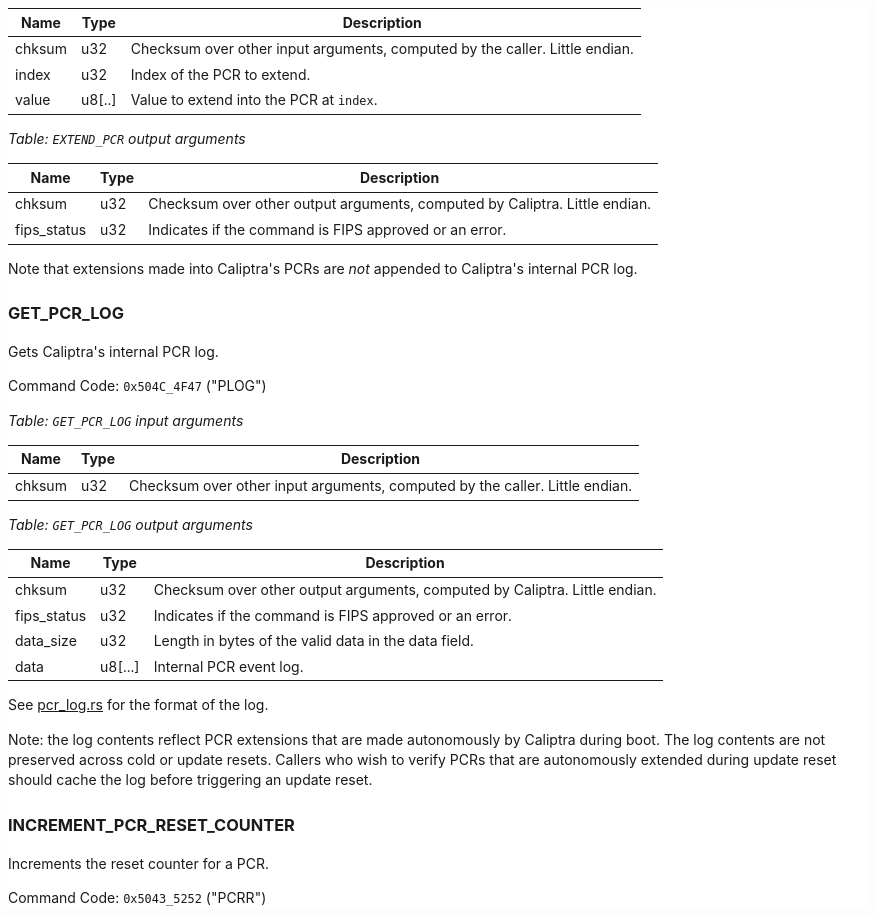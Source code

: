 | **Name**     | **Type**      | **Description**
| --------     | --------      | ---------------
| chksum       | u32           | Checksum over other input arguments, computed by the caller. Little endian.
| index        | u32           | Index of the PCR to extend.
| value        | u8[..]        | Value to extend into the PCR at `index`.

*Table: `EXTEND_PCR` output arguments*

| **Name**      | **Type** | **Description**
| --------      | -------- | ---------------
| chksum        | u32      | Checksum over other output arguments, computed by Caliptra. Little endian.
| fips\_status  | u32      | Indicates if the command is FIPS approved or an error.

Note that extensions made into Caliptra's PCRs are _not_ appended to Caliptra's internal PCR log.

### GET\_PCR\_LOG

Gets Caliptra's internal PCR log.

Command Code: `0x504C_4F47` ("PLOG")

*Table: `GET_PCR_LOG` input arguments*

| **Name**  | **Type**      | **Description**
| --------  | --------      | ---------------
| chksum    | u32           | Checksum over other input arguments, computed by the caller. Little endian.

*Table: `GET_PCR_LOG` output arguments*

| **Name**      | **Type**   | **Description**
| --------      | --------   | ---------------
| chksum        | u32        | Checksum over other output arguments, computed by Caliptra. Little endian.
| fips\_status  | u32        | Indicates if the command is FIPS approved or an error.
| data\_size    | u32        | Length in bytes of the valid data in the data field.
| data          | u8[...]    | Internal PCR event log.

See [pcr\_log.rs](../drivers/src/pcr_log.rs) for the format of the log.

Note: the log contents reflect PCR extensions that are made autonomously by Caliptra during boot. The log contents
are not preserved across cold or update resets. Callers who wish to verify PCRs that are autonomously
extended during update reset should cache the log before triggering an update reset.

### INCREMENT\_PCR\_RESET\_COUNTER

Increments the reset counter for a PCR.

Command Code: `0x5043_5252` ("PCRR")
